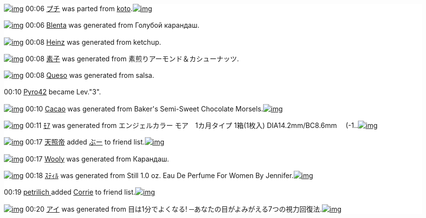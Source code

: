 [![img](http://www.deviantsart.com/3dgfpo4.png)](http://www.barcodekanojo.com/kanojo/2341569/%E3%83%97%E3%83%81) 00:06 [プチ](http://www.barcodekanojo.com/kanojo/2341569/%E3%83%97%E3%83%81) was parted from [koto](http://www.barcodekanojo.com/kanojo/2341569/%E3%83%97%E3%83%81).[![img](http://www.deviantsart.com/33afvm9.jpeg)](http://www.barcodekanojo.com/user/271022/koto) 

[![img](http://www.deviantsart.com/2g29eu3.png)](http://www.barcodekanojo.com/kanojo/3117335/Blenta) 00:06 [Blenta](http://www.barcodekanojo.com/kanojo/3117335/Blenta) was generated from Голубой карандаш.

[![img](http://www.deviantsart.com/2npaop9.png)](http://www.barcodekanojo.com/kanojo/3117336/Heinz) 00:08 [Heinz](http://www.barcodekanojo.com/kanojo/3117336/Heinz) was generated from ketchup.

[![img](http://www.deviantsart.com/3ql7j4f.png)](http://www.barcodekanojo.com/kanojo/3117337/%E7%B4%A0%E5%AD%90) 00:08 [素子](http://www.barcodekanojo.com/kanojo/3117337/%E7%B4%A0%E5%AD%90) was generated from 素煎りアーモンド＆カシューナッツ.

[![img](http://www.deviantsart.com/269e9ur.png)](http://www.barcodekanojo.com/kanojo/3117338/Queso) 00:08 [Queso](http://www.barcodekanojo.com/kanojo/3117338/Queso) was generated from salsa.

00:10 [Pyro42](http://www.barcodekanojo.com/user/484648/Pyro42) became Lev."3".

[![img](http://www.deviantsart.com/a5r9g9.png)](http://www.barcodekanojo.com/kanojo/3117339/Cacao) 00:10 [Cacao](http://www.barcodekanojo.com/kanojo/3117339/Cacao) was generated from Baker's Semi-Sweet Chocolate Morsels.[![img](http://www.deviantsart.com/118jrpk.jpeg)](http://www.barcodekanojo.com/product_images/barcode/5882790/1410102607/50x50xBaker,P27s,P20Semi-Sweet,P20Chocolate,P20Morsels.jpg,qw=88,ah=88.pagespeed.ic.4_HtopHhb7.jpg) 

[![img](http://www.deviantsart.com/cfvsvg.png)](http://www.barcodekanojo.com/kanojo/3117340/%EF%BE%93%EF%BD%B1) 00:11 [ﾓｱ](http://www.barcodekanojo.com/kanojo/3117340/%EF%BE%93%EF%BD%B1) was generated from エンジェルカラー モア　1カ月タイプ 1箱(1枚入) DIA14.2mm/BC8.6mm　 (-1..[![img](http://www.deviantsart.com/2a9sorb.jpeg)](http://www.barcodekanojo.com/product_images/barcode/5882791/1410102660/50x50x,PE3,P82,PA8,PE3,P83,PB3,PE3,P82,PB8,PE3,P82,PA7,PE3,P83,PAB,PE3,P82,PAB,PE3,P83,PA9,PE3,P83,PBC,P20,PE3,P83,PA2,PE3,P82,PA2,PE3,P80,P801,PE3,P82,PAB,PE6,P9C,P88,PE3,P82,PBF,PE3,P82,PA4,PE3,P83,P97,P201,PE7,PAE,PB1,P281,PE6,P9E,P9A,PE5,P85,PA5,P29,P20DIA14.2mm,P2FBC8.6mm,PE3,P80,P80,P20,P28-1..jpg,qw=88,ah=88.pagespeed.ic.ZsyE4aAQjT.jpg) 

[![img](http://www.deviantsart.com/37d58po.jpeg)](http://www.barcodekanojo.com/user/365702/%E5%A4%A9%E7%85%A7%E5%B8%9D) 00:17 [天照帝](http://www.barcodekanojo.com/user/365702/%E5%A4%A9%E7%85%A7%E5%B8%9D) added [ぶー](http://www.barcodekanojo.com/kanojo/3104786/%E3%81%B6%E3%83%BC) to friend list.[![img](http://www.deviantsart.com/3obne3e.png)](http://www.barcodekanojo.com/kanojo/3104786/%E3%81%B6%E3%83%BC) 

[![img](http://www.deviantsart.com/3sjjnjp.png)](http://www.barcodekanojo.com/kanojo/3117341/Wooly) 00:17 [Wooly](http://www.barcodekanojo.com/kanojo/3117341/Wooly) was generated from Карандаш.

[![img](http://www.deviantsart.com/3r4b889.png)](http://www.barcodekanojo.com/kanojo/3117342/%EF%BD%BD%EF%BE%83%EF%BD%A8%EF%BE%99) 00:18 [ｽﾃｨﾙ](http://www.barcodekanojo.com/kanojo/3117342/%EF%BD%BD%EF%BE%83%EF%BD%A8%EF%BE%99) was generated from Still 1.0 oz. Eau De Perfume For Women By Jennifer.[![img](http://www.deviantsart.com/14st4qk.jpeg)](http://www.barcodekanojo.com/product_images/barcode/5882794/1410103035/Still%201.0%20oz.%20Eau%20De%20Perfume%20For%20Women%20By%20Jennifer.jpg) 

00:19 [petrilich ](http://www.barcodekanojo.com/user/399495/petrilich%20) added [Corrie](http://www.barcodekanojo.com/kanojo/2876882/Corrie) to friend list.[![img](http://www.deviantsart.com/3snvu2g.png)](http://www.barcodekanojo.com/kanojo/2876882/Corrie) 

[![img](http://www.deviantsart.com/2lo2m9l.png)](http://www.barcodekanojo.com/kanojo/3117343/%E3%82%A2%E3%82%A4) 00:20 [アイ](http://www.barcodekanojo.com/kanojo/3117343/%E3%82%A2%E3%82%A4) was generated from 目は1分でよくなる! ─あなたの目がよみがえる7つの視力回復法.[![img](http://www.deviantsart.com/s77omh.jpeg)](http://www.barcodekanojo.com/product_images/barcode/5882796/1410103189/%E7%9B%AE%E3%81%AF1%E5%88%86%E3%81%A7%E3%82%88%E3%81%8F%E3%81%AA%E3%82%8B%21%20%E2%94%80%E3%81%82%E3%81%AA%E3%81%9F%E3%81%AE%E7%9B%AE%E3%81%8C%E3%82%88%E3%81%BF%E3%81%8C%E3%81%88%E3%82%8B7%E3%81%A4%E3%81%AE%E8%A6%96%E5%8A%9B%E5%9B%9E%E5%BE%A9%E6%B3%95.jpg) 
